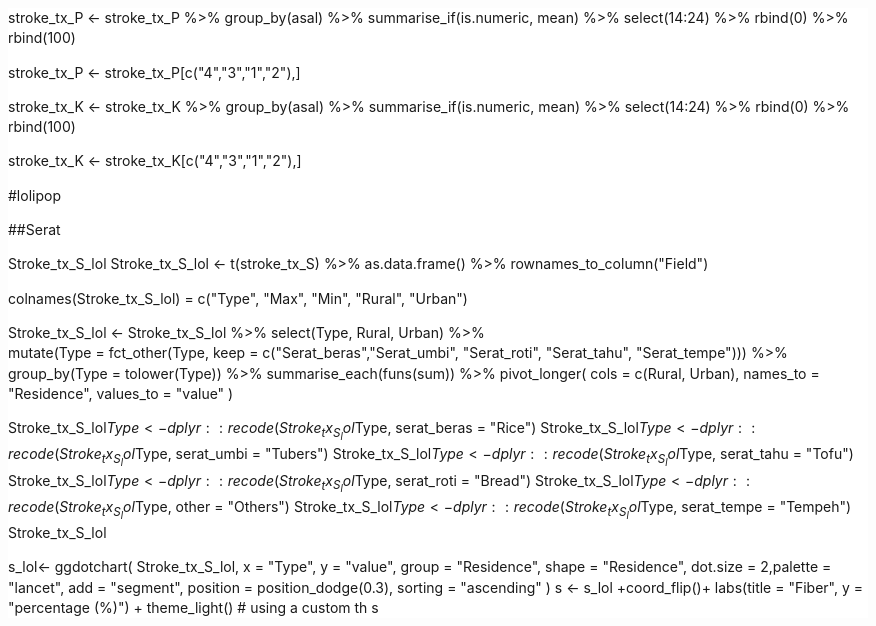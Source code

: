 stroke_tx_P <- stroke_tx_P  %>% 
  group_by(asal) %>% 
  summarise_if(is.numeric, mean)   %>% 
  select(14:24) %>%
  rbind(0) %>% rbind(100)

stroke_tx_P <- stroke_tx_P[c("4","3","1","2"),]

stroke_tx_K <- stroke_tx_K  %>% 
  group_by(asal) %>% 
  summarise_if(is.numeric, mean)   %>% 
  select(14:24) %>%
  rbind(0) %>% rbind(100)

stroke_tx_K <- stroke_tx_K[c("4","3","1","2"),]



#lolipop

##Serat

Stroke_tx_S_lol
Stroke_tx_S_lol <- t(stroke_tx_S) %>%
  as.data.frame() %>%
  rownames_to_column("Field")

colnames(Stroke_tx_S_lol) = c("Type", "Max", "Min", "Rural", "Urban")

Stroke_tx_S_lol <- Stroke_tx_S_lol %>% 
  select(Type, Rural, Urban) %>%  
  mutate(Type = fct_other(Type, keep = c("Serat_beras","Serat_umbi", "Serat_roti",
                                         "Serat_tahu", "Serat_tempe"))) %>% 
  group_by(Type = tolower(Type)) %>%
  summarise_each(funs(sum)) %>% 
  pivot_longer(
    cols = c(Rural, Urban),
    names_to = "Residence",
    values_to = "value"
  )

Stroke_tx_S_lol$Type <- dplyr::recode(Stroke_tx_S_lol$Type, serat_beras = "Rice")
Stroke_tx_S_lol$Type <- dplyr::recode(Stroke_tx_S_lol$Type, serat_umbi = "Tubers")
Stroke_tx_S_lol$Type <- dplyr::recode(Stroke_tx_S_lol$Type, serat_tahu = "Tofu")
Stroke_tx_S_lol$Type <- dplyr::recode(Stroke_tx_S_lol$Type, serat_roti = "Bread")
Stroke_tx_S_lol$Type <- dplyr::recode(Stroke_tx_S_lol$Type, other = "Others")
Stroke_tx_S_lol$Type <- dplyr::recode(Stroke_tx_S_lol$Type, serat_tempe = "Tempeh")
Stroke_tx_S_lol

s_lol<- ggdotchart(
  Stroke_tx_S_lol, x = "Type", y = "value", 
  group = "Residence", shape = "Residence", dot.size = 2,palette = "lancet",
  add = "segment", position = position_dodge(0.3),
  sorting = "ascending"
)
s <- s_lol +coord_flip()+ labs(title = "Fiber",
                               y = "percentage (%)") +
  theme_light()  # using a custom th
s
